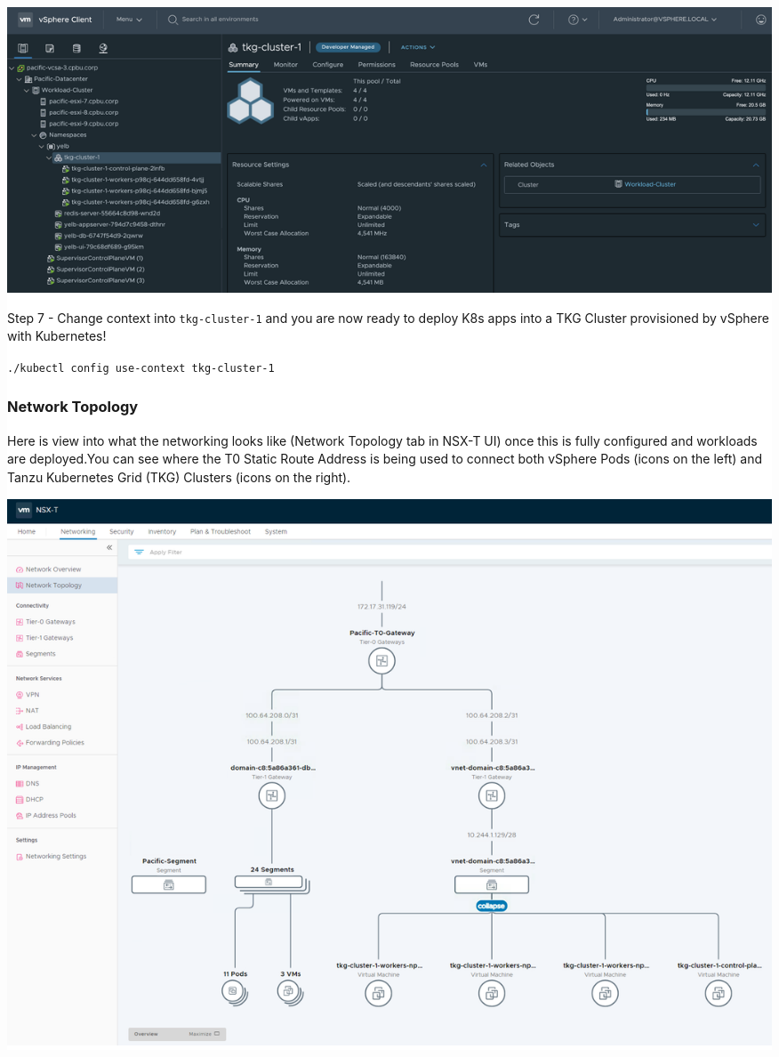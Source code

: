 ![](screenshots/screenshot-19.png)

Step 7 - Change context into  `tkg-cluster-1` and you are now ready to deploy K8s apps into a TKG Cluster provisioned by vSphere with Kubernetes!

```console
./kubectl config use-context tkg-cluster-1
```

### Network Topology

Here is view into what the networking looks like (Network Topology tab in NSX-T UI) once this is fully configured and workloads are deployed.You can see where the T0 Static Route Address is being used to connect both vSphere Pods (icons on the left) and Tanzu Kubernetes Grid (TKG) Clusters (icons on the right).

![](screenshots/screenshot-20.png)

